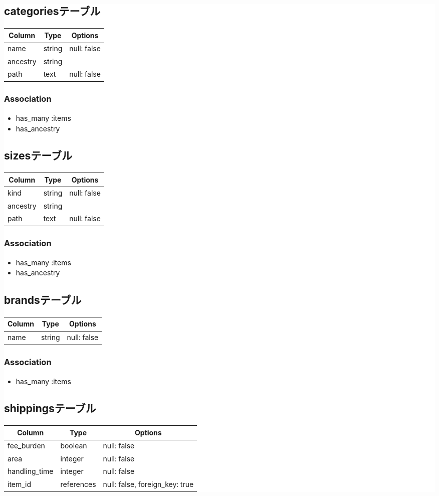 ## categoriesテーブル

|Column|Type|Options|
|------|----|-------|
|name|string|null: false|
|ancestry|string||
|path|text|null: false|

### Association
- has_many :items
- has_ancestry

## sizesテーブル

|Column|Type|Options|
|------|----|-------|
|kind|string|null: false|
|ancestry|string||
|path|text|null: false|

### Association
- has_many :items
- has_ancestry

## brandsテーブル

|Column|Type|Options|
|------|----|-------|
|name|string|null: false|

### Association
- has_many :items


## shippingsテーブル

|Column|Type|Options|
|------|----|-------|
|fee_burden|boolean|null: false|
|area|integer|null: false|
|handling_time|integer|null: false|
|item_id|references|null: false, foreign_key: true|
